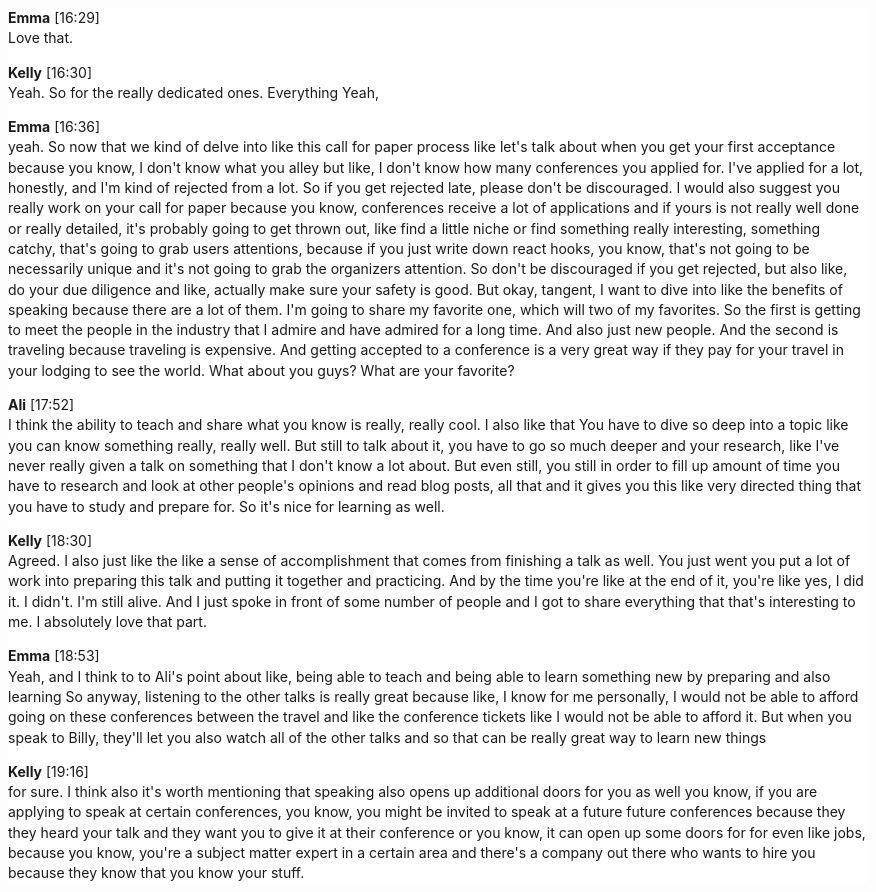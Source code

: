 **Emma**  [16:29]  
Love that.

**Kelly**  [16:30]  
Yeah. So for the really dedicated ones. Everything Yeah,

**Emma**  [16:36]  
yeah. So now that we kind of delve into like this call for paper process like let's talk about when you get your first acceptance because you know, I don't know what you alley but like, I don't know how many conferences you applied for. I've applied for a lot, honestly, and I'm kind of rejected from a lot. So if you get rejected late, please don't be discouraged. I would also suggest you really work on your call for paper because you know, conferences receive a lot of applications and if yours is not really well done or really detailed, it's probably going to get thrown out, like find a little niche or find something really interesting, something catchy, that's going to grab users attentions, because if you just write down react hooks, you know, that's not going to be necessarily unique and it's not going to grab the organizers attention. So don't be discouraged if you get rejected, but also like, do your due diligence and like, actually make sure your safety is good. But okay, tangent, I want to dive into like the benefits of speaking because there are a lot of them. I'm going to share my favorite one, which will two of my favorites. So the first is getting to meet the people in the industry that I admire and have admired for a long time. And also just new people. And the second is traveling because traveling is expensive. And getting accepted to a conference is a very great way if they pay for your travel in your lodging to see the world. What about you guys? What are your favorite?

**Ali**  [17:52]  
I think the ability to teach and share what you know is really, really cool. I also like that You have to dive so deep into a topic like you can know something really, really well. But still to talk about it, you have to go so much deeper and your research, like I've never really given a talk on something that I don't know a lot about. But even still, you still in order to fill up amount of time you have to research and look at other people's opinions and read blog posts, all that and it gives you this like very directed thing that you have to study and prepare for. So it's nice for learning as well.

**Kelly**  [18:30]  
Agreed. I also just like the like a sense of accomplishment that comes from finishing a talk as well. You just went you put a lot of work into preparing this talk and putting it together and practicing. And by the time you're like at the end of it, you're like yes, I did it. I didn't. I'm still alive. And I just spoke in front of some number of people and I got to share everything that that's interesting to me. I absolutely love that part.

**Emma**  [18:53]  
Yeah, and I think to to Ali's point about like, being able to teach and being able to learn something new by preparing and also learning So anyway, listening to the other talks is really great because like, I know for me personally, I would not be able to afford going on these conferences between the travel and like the conference tickets like I would not be able to afford it. But when you speak to Billy, they'll let you also watch all of the other talks and so that can be really great way to learn new things

**Kelly**  [19:16]  
for sure. I think also it's worth mentioning that speaking also opens up additional doors for you as well you know, if you are applying to speak at certain conferences, you know, you might be invited to speak at a future future conferences because they they heard your talk and they want you to give it at their conference or you know, it can open up some doors for for even like jobs, because you know, you're a subject matter expert in a certain area and there's a company out there who wants to hire you because they know that you know your stuff.
